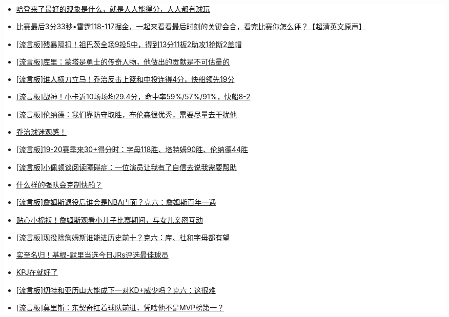 + [哈登来了最好的现象是什么，就是人人能得分，人人都有球玩](https://bbs.hupu.com/623710291.html)

+ [比赛最后3分33秒•雷霆118-117掘金，一起来看看最后时刻的关键会合，看完比赛你怎么评？【超清英文原声】](https://bbs.hupu.com/623710215.html)

+ [[流言板]残暴隔扣！祖巴茨全场9投5中，得到13分11板2助攻1抢断2盖帽](https://bbs.hupu.com/623710740.html)

+ [[流言板]库里：蒙塔是勇士的传奇人物，他做出的贡献是不可估量的](https://bbs.hupu.com/623711360.html)

+ [[流言板]谁人横刀立马！乔治反击上篮和中投连得4分，快船领先19分](https://bbs.hupu.com/623710088.html)

+ [[流言板]战神！小卡近10场场均29.4分，命中率59%/57%/91%，快船8-2](https://bbs.hupu.com/623711213.html)

+ [[流言板]伦纳德：我们靠防守取胜，布伦森很优秀，需要尽量去干扰他](https://bbs.hupu.com/623712585.html)

+ [乔治球迷观感！](https://bbs.hupu.com/623711384.html)

+ [[流言板]19-20赛季来30+得分时：字母118胜、塔特姆90胜、伦纳德44胜](https://bbs.hupu.com/623711418.html)

+ [[流言板]小佩顿谈阅读障碍症：一位演员让我有了自信去说我需要帮助](https://bbs.hupu.com/623712025.html)

+ [什么样的强队会克制快船？](https://bbs.hupu.com/623713014.html)

+ [[流言板]詹姆斯退役后谁会是NBA门面？克六：詹姆斯百年一遇](https://bbs.hupu.com/623714551.html)

+ [贴心小棉袄！詹姆斯观看小儿子比赛期间，与女儿亲密互动](https://bbs.hupu.com/623713431.html)

+ [[流言板]现役除詹姆斯谁能进历史前十？克六：库、杜和字母都有望](https://bbs.hupu.com/623714348.html)

+ [实至名归！基根-默里当选今日JRs评选最佳球员](https://bbs.hupu.com/623714345.html)

+ [KPJ在就好了](https://bbs.hupu.com/623713579.html)

+ [[流言板]切特和亚历山大能成下一对KD+威少吗？克六：这很难](https://bbs.hupu.com/623714452.html)

+ [[流言板]莫里斯：东契奇扛着球队前进，凭啥他不是MVP榜第一？](https://bbs.hupu.com/623715138.html)

